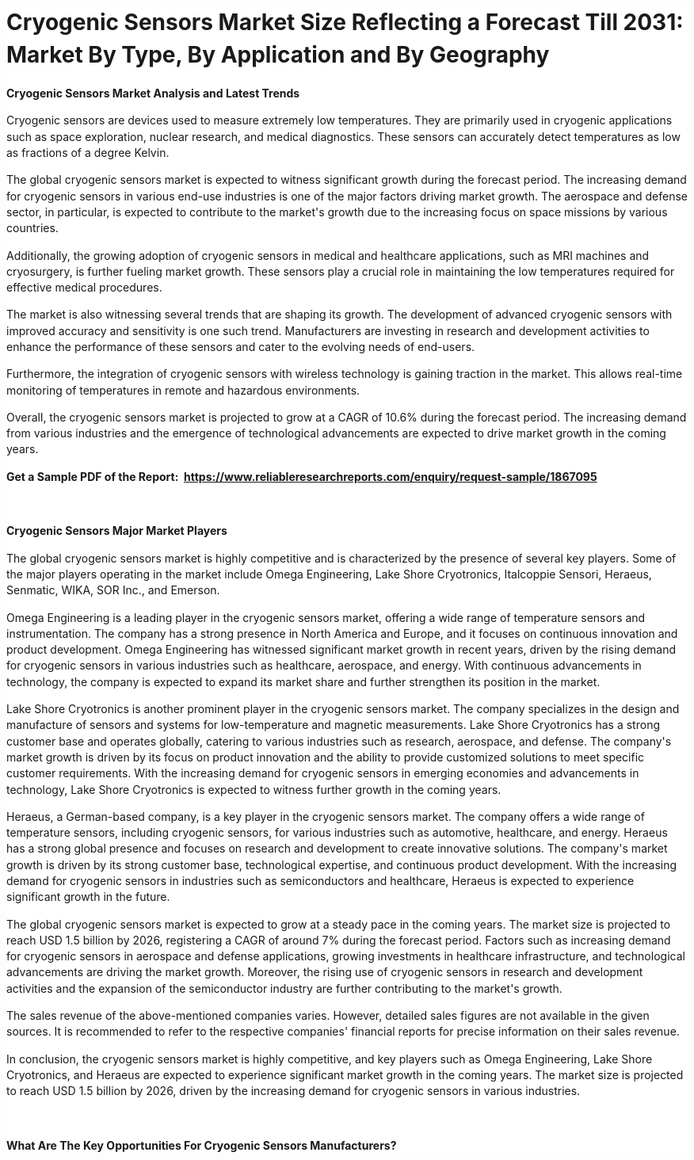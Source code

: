 <p><h1>Cryogenic Sensors Market Size Reflecting a Forecast Till 2031: Market By Type, By Application and By Geography</h1></p><p><strong>Cryogenic Sensors Market Analysis and Latest Trends</strong></p>
<p><p>Cryogenic sensors are devices used to measure extremely low temperatures. They are primarily used in cryogenic applications such as space exploration, nuclear research, and medical diagnostics. These sensors can accurately detect temperatures as low as fractions of a degree Kelvin.</p><p>The global cryogenic sensors market is expected to witness significant growth during the forecast period. The increasing demand for cryogenic sensors in various end-use industries is one of the major factors driving market growth. The aerospace and defense sector, in particular, is expected to contribute to the market's growth due to the increasing focus on space missions by various countries.</p><p>Additionally, the growing adoption of cryogenic sensors in medical and healthcare applications, such as MRI machines and cryosurgery, is further fueling market growth. These sensors play a crucial role in maintaining the low temperatures required for effective medical procedures.</p><p>The market is also witnessing several trends that are shaping its growth. The development of advanced cryogenic sensors with improved accuracy and sensitivity is one such trend. Manufacturers are investing in research and development activities to enhance the performance of these sensors and cater to the evolving needs of end-users.</p><p>Furthermore, the integration of cryogenic sensors with wireless technology is gaining traction in the market. This allows real-time monitoring of temperatures in remote and hazardous environments.</p><p>Overall, the cryogenic sensors market is projected to grow at a CAGR of 10.6% during the forecast period. The increasing demand from various industries and the emergence of technological advancements are expected to drive market growth in the coming years.</p></p>
<p><strong>Get a Sample PDF of the Report:&nbsp; <a href="https://www.reliableresearchreports.com/enquiry/request-sample/1867095">https://www.reliableresearchreports.com/enquiry/request-sample/1867095</a></strong></p>
<p>&nbsp;</p>
<p><strong>Cryogenic Sensors Major Market Players</strong></p>
<p><p>The global cryogenic sensors market is highly competitive and is characterized by the presence of several key players. Some of the major players operating in the market include Omega Engineering, Lake Shore Cryotronics, Italcoppie Sensori, Heraeus, Senmatic, WIKA, SOR Inc., and Emerson.</p><p>Omega Engineering is a leading player in the cryogenic sensors market, offering a wide range of temperature sensors and instrumentation. The company has a strong presence in North America and Europe, and it focuses on continuous innovation and product development. Omega Engineering has witnessed significant market growth in recent years, driven by the rising demand for cryogenic sensors in various industries such as healthcare, aerospace, and energy. With continuous advancements in technology, the company is expected to expand its market share and further strengthen its position in the market.</p><p>Lake Shore Cryotronics is another prominent player in the cryogenic sensors market. The company specializes in the design and manufacture of sensors and systems for low-temperature and magnetic measurements. Lake Shore Cryotronics has a strong customer base and operates globally, catering to various industries such as research, aerospace, and defense. The company's market growth is driven by its focus on product innovation and the ability to provide customized solutions to meet specific customer requirements. With the increasing demand for cryogenic sensors in emerging economies and advancements in technology, Lake Shore Cryotronics is expected to witness further growth in the coming years.</p><p>Heraeus, a German-based company, is a key player in the cryogenic sensors market. The company offers a wide range of temperature sensors, including cryogenic sensors, for various industries such as automotive, healthcare, and energy. Heraeus has a strong global presence and focuses on research and development to create innovative solutions. The company's market growth is driven by its strong customer base, technological expertise, and continuous product development. With the increasing demand for cryogenic sensors in industries such as semiconductors and healthcare, Heraeus is expected to experience significant growth in the future.</p><p>The global cryogenic sensors market is expected to grow at a steady pace in the coming years. The market size is projected to reach USD 1.5 billion by 2026, registering a CAGR of around 7% during the forecast period. Factors such as increasing demand for cryogenic sensors in aerospace and defense applications, growing investments in healthcare infrastructure, and technological advancements are driving the market growth. Moreover, the rising use of cryogenic sensors in research and development activities and the expansion of the semiconductor industry are further contributing to the market's growth.</p><p>The sales revenue of the above-mentioned companies varies. However, detailed sales figures are not available in the given sources. It is recommended to refer to the respective companies' financial reports for precise information on their sales revenue.</p><p>In conclusion, the cryogenic sensors market is highly competitive, and key players such as Omega Engineering, Lake Shore Cryotronics, and Heraeus are expected to experience significant market growth in the coming years. The market size is projected to reach USD 1.5 billion by 2026, driven by the increasing demand for cryogenic sensors in various industries.</p></p>
<p>&nbsp;</p>
<p><strong>What Are The Key Opportunities For Cryogenic Sensors Manufacturers?</strong></p>